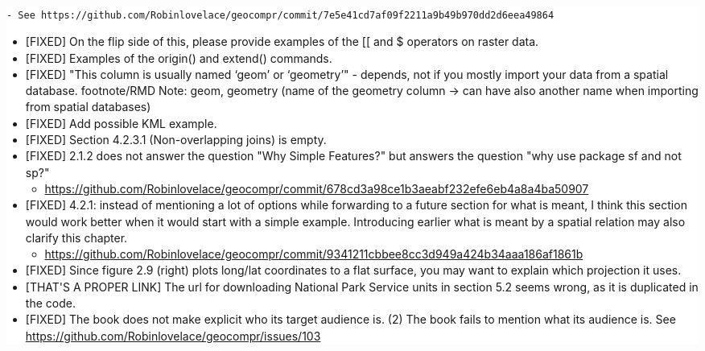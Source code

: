     - See https://github.com/Robinlovelace/geocompr/commit/7e5e41cd7af09f2211a9b49b970dd2d6eea49864
- [FIXED] On the flip side of this, please provide examples of the [[ and $ operators on raster data. 
- [FIXED] Examples of the origin() and extend() commands. 
- [FIXED] "This column is usually named ‘geom’ or ‘geometry’" - depends, not if you mostly import your data from a spatial database. footnote/RMD Note: geom, geometry (name of the geometry column -> can have also another name when importing from spatial databases)
- [FIXED] Add possible KML example.
- [FIXED] Section 4.2.3.1 (Non-overlapping joins) is empty.
- [FIXED] 2.1.2 does not answer the question "Why Simple Features?" but answers the question "why use package sf and not sp?"
    - https://github.com/Robinlovelace/geocompr/commit/678cd3a98ce1b3aeabf232efe6eb4a8a4ba50907
- [FIXED] 4.2.1: instead of mentioning a lot of options while forwarding to a future section for what is meant, I think this section would work better when it would start with a simple example. Introducing earlier what is meant by a spatial relation may also clarify this chapter.
    - https://github.com/Robinlovelace/geocompr/commit/9341211cbbee8cc3d949a424b34aaa186af1861b
- [FIXED] Since figure 2.9 (right) plots long/lat coordinates to a flat surface, you may want to explain which projection it uses.
- [THAT'S A PROPER LINK] The url for downloading National Park Service units in section 5.2 seems wrong, as it is duplicated in the code. 
- [FIXED] The book does not make explicit who its target audience is. (2) The book fails to mention what its audience is. See https://github.com/Robinlovelace/geocompr/issues/103